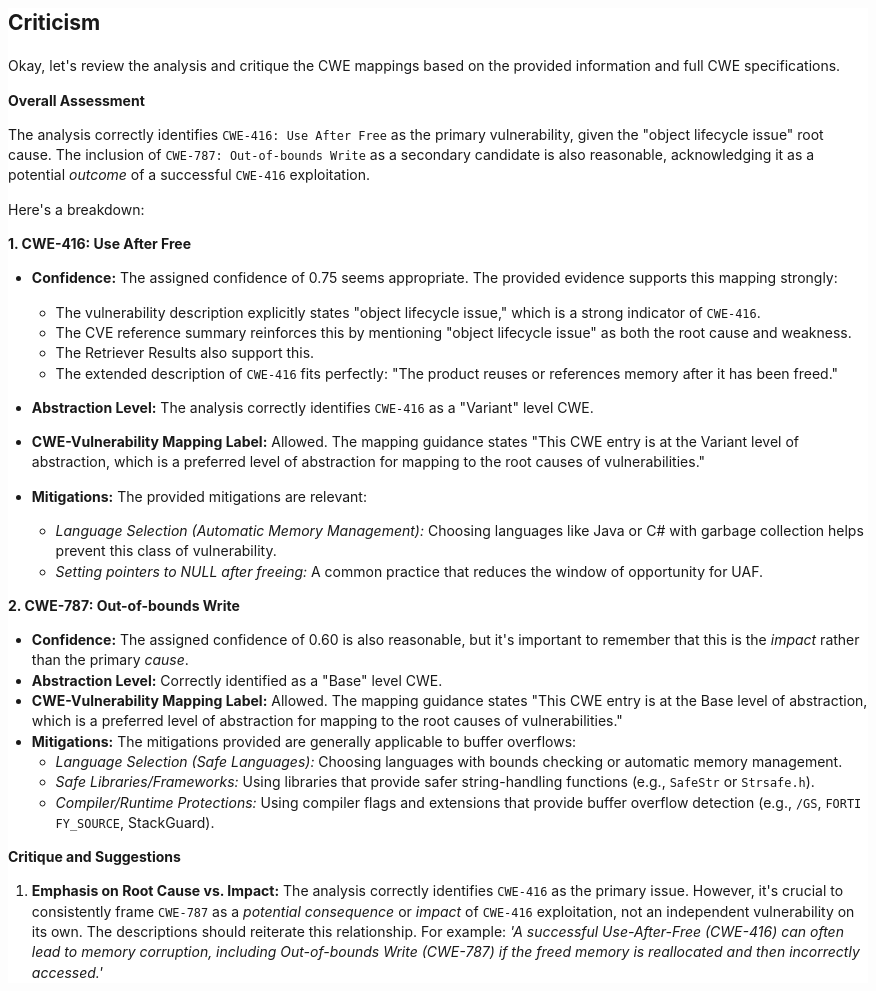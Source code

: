 ## Criticism
Okay, let's review the analysis and critique the CWE mappings based on the provided information and full CWE specifications.

**Overall Assessment**

The analysis correctly identifies `CWE-416: Use After Free` as the primary vulnerability, given the "object lifecycle issue" root cause. The inclusion of `CWE-787: Out-of-bounds Write` as a secondary candidate is also reasonable, acknowledging it as a potential *outcome* of a successful `CWE-416` exploitation.

Here's a breakdown:

**1. CWE-416: Use After Free**

*   **Confidence:** The assigned confidence of 0.75 seems appropriate. The provided evidence supports this mapping strongly:

    *   The vulnerability description explicitly states "object lifecycle issue," which is a strong indicator of `CWE-416`.
    *   The CVE reference summary reinforces this by mentioning "object lifecycle issue" as both the root cause and weakness.
    *   The Retriever Results also support this.
    *   The extended description of `CWE-416` fits perfectly: "The product reuses or references memory after it has been freed."

*   **Abstraction Level:** The analysis correctly identifies `CWE-416` as a "Variant" level CWE.
*   **CWE-Vulnerability Mapping Label:** Allowed.  The mapping guidance states "This CWE entry is at the Variant level of abstraction, which is a preferred level of abstraction for mapping to the root causes of vulnerabilities."
*   **Mitigations:** The provided mitigations are relevant:
    *   *Language Selection (Automatic Memory Management):* Choosing languages like Java or C# with garbage collection helps prevent this class of vulnerability.
    *   *Setting pointers to NULL after freeing:* A common practice that reduces the window of opportunity for UAF.

**2. CWE-787: Out-of-bounds Write**

*   **Confidence:** The assigned confidence of 0.60 is also reasonable, but it's important to remember that this is the *impact* rather than the primary *cause*.
*   **Abstraction Level:** Correctly identified as a "Base" level CWE.
*   **CWE-Vulnerability Mapping Label:** Allowed. The mapping guidance states "This CWE entry is at the Base level of abstraction, which is a preferred level of abstraction for mapping to the root causes of vulnerabilities."
*   **Mitigations:**  The mitigations provided are generally applicable to buffer overflows:
    *   *Language Selection (Safe Languages):* Choosing languages with bounds checking or automatic memory management.
    *   *Safe Libraries/Frameworks:* Using libraries that provide safer string-handling functions (e.g., `SafeStr` or `Strsafe.h`).
    *   *Compiler/Runtime Protections:* Using compiler flags and extensions that provide buffer overflow detection (e.g., `/GS`, `FORTIFY_SOURCE`, StackGuard).

**Critique and Suggestions**

1.  **Emphasis on Root Cause vs. Impact:** The analysis correctly identifies `CWE-416` as the primary issue. However, it's crucial to consistently frame `CWE-787` as a *potential consequence* or *impact* of `CWE-416` exploitation, not an independent vulnerability on its own. The descriptions should reiterate this relationship. For example: *'A successful Use-After-Free (CWE-416) can often lead to memory corruption, including Out-of-bounds Write (CWE-787) if the freed memory is reallocated and then incorrectly accessed.'*
